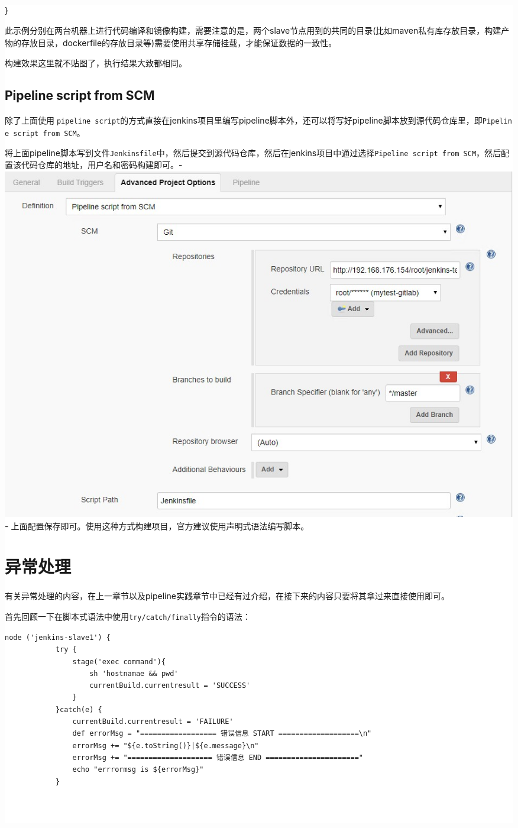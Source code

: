 }
</code></pre>

<p>此示例分别在两台机器上进行代码编译和镜像构建，需要注意的是，两个slave节点用到的共同的目录(比如maven私有库存放目录，构建产物的存放目录，dockerfile的存放目录等)需要使用共享存储挂载，才能保证数据的一致性。</p>

<p>构建效果这里就不贴图了，执行结果大致都相同。</p>

<h2 id="pipeline-script-from-scm">Pipeline script from SCM</h2>

<p>除了上面使用 <code>pipeline script</code>的方式直接在jenkins项目里编写pipeline脚本外，还可以将写好pipeline脚本放到源代码仓库里，即<code>Pipeline script from SCM</code>。</p>

<p>将上面pipeline脚本写到文件<code>Jenkinsfile</code>中，然后提交到源代码仓库，然后在jenkins项目中通过选择<code>Pipeline script from SCM</code>，然后配置该代码仓库的地址，用户名和密码构建即可。-
<img src="assets/e3c8c1edd0f945e3aabc6ed70fd6d302.jpg" alt="" />-
上面配置保存即可。使用这种方式构建项目，官方建议使用声明式语法编写脚本。</p>

<h1 id="异常处理">异常处理</h1>

<p>有关异常处理的内容，在上一章节以及pipeline实践章节中已经有过介绍，在接下来的内容只要将其拿过来直接使用即可。</p>

<p>首先回顾一下在脚本式语法中使用<code>try/catch/finally</code>指令的语法：</p>

<pre><code>node ('jenkins-slave1') {        
            try {
                stage('exec command'){
                    sh 'hostnamae &amp;&amp; pwd'
                    currentBuild.currentresult = 'SUCCESS'
                }
            }catch(e) {
                currentBuild.currentresult = 'FAILURE'
                def errorMsg = &quot;================== 错误信息 START ===================\n&quot;
                errorMsg += &quot;${e.toString()}|${e.message}\n&quot;
                errorMsg += &quot;==================== 错误信息 END ======================&quot;
                echo &quot;errrormsg is ${errorMsg}&quot;
            }
